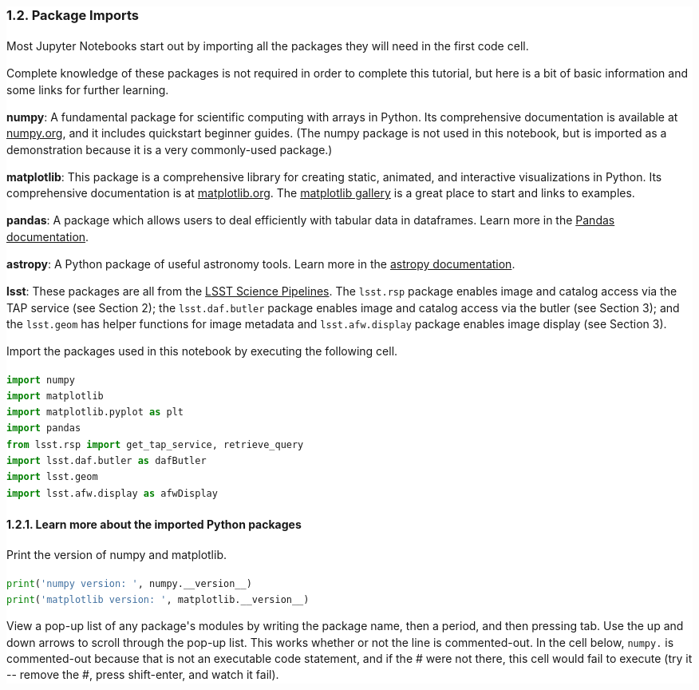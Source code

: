 ### 1.2. Package Imports

Most Jupyter Notebooks start out by importing all the packages they will need in the first code cell.

Complete knowledge of these packages is not required in order to complete this tutorial, but here is a bit of basic information and some links for further learning.

**numpy**: A fundamental package for scientific computing with arrays in Python. Its comprehensive documentation is available at <a href="https://numpy.org">numpy.org</a>, and it includes quickstart beginner guides. (The numpy package is not used in this notebook, but is imported as a demonstration because it is a very commonly-used package.) <br>

**matplotlib**: This package is a comprehensive library for creating static, animated, and interactive visualizations in Python. Its comprehensive documentation is at <a href="https://matplotlib.org/">matplotlib.org</a>. The <a href="https://matplotlib.org/stable/gallery/index.html">matplotlib gallery</a> is a great place to start and links to examples. <br>
 
**pandas**: A package which allows users to deal efficiently with tabular data in dataframes. Learn more in the <a href="https://pandas.pydata.org/docs/reference/api/pandas.DataFrame.html">Pandas documentation</a>. <br>

**astropy**: A Python package of useful astronomy tools. Learn more in the <a href="http://docs.astropy.org/en/stable/_modules/astropy/table/table.html">astropy documentation</a>.
 
**lsst**: These packages are all from the <a href="https://pipelines.lsst.io/">LSST Science Pipelines</a>.
The `lsst.rsp` package enables image and catalog access via the TAP service (see Section 2); 
the `lsst.daf.butler` package enables image and catalog access via the butler (see Section 3);
and the `lsst.geom` has helper functions for image metadata and `lsst.afw.display` package enables image display (see Section 3).

Import the packages used in this notebook by executing the following cell.


```python
import numpy
import matplotlib
import matplotlib.pyplot as plt
import pandas
from lsst.rsp import get_tap_service, retrieve_query
import lsst.daf.butler as dafButler
import lsst.geom
import lsst.afw.display as afwDisplay
```

#### 1.2.1. Learn more about the imported Python packages

Print the version of numpy and matplotlib.


```python
print('numpy version: ', numpy.__version__)
print('matplotlib version: ', matplotlib.__version__)
```

View a pop-up list of any package's modules by writing the package name, then a period, and then pressing tab. Use the up and down arrows to scroll through the pop-up list. This works whether or not the line is commented-out. In the cell below, `numpy.` is commented-out because that is not an executable code statement, and if the # were not there, this cell would fail to execute (try it -- remove the #, press shift-enter, and watch it fail).
